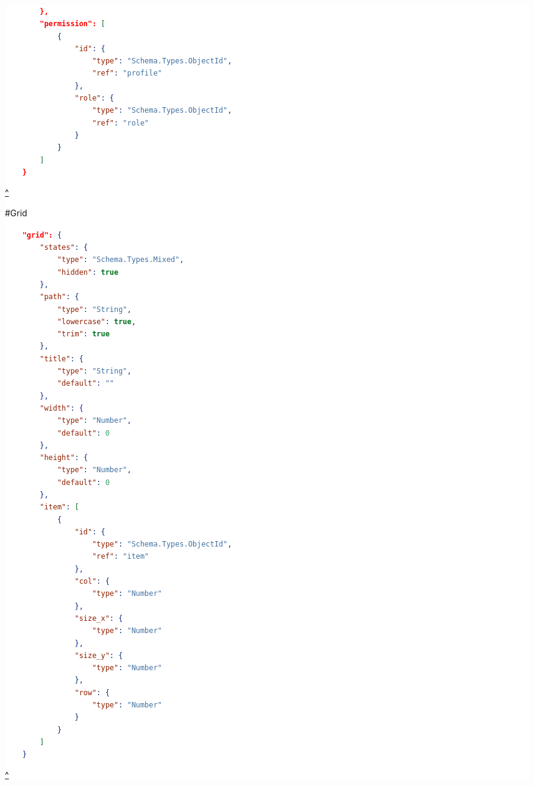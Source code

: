 ```json
		},
		"permission": [
			{
				"id": {
					"type": "Schema.Types.ObjectId",
					"ref": "profile"
				},
				"role": {
					"type": "Schema.Types.ObjectId",
					"ref": "role"
				}
			}
		]
	}
```
[^](#collections)

#Grid 
```json
	"grid": {
		"states": {
			"type": "Schema.Types.Mixed",
			"hidden": true
		},
		"path": {
			"type": "String",
			"lowercase": true,
			"trim": true
		},
		"title": {
			"type": "String",
			"default": ""
		},
		"width": {
			"type": "Number",
			"default": 0
		},
		"height": {
			"type": "Number",
			"default": 0
		},
		"item": [
			{
				"id": {
					"type": "Schema.Types.ObjectId",
					"ref": "item"
				},
				"col": {
					"type": "Number"
				},
				"size_x": {
					"type": "Number"
				},
				"size_y": {
					"type": "Number"
				},
				"row": {
					"type": "Number"
				}
			}
		]
	}
```
[^](#collections)